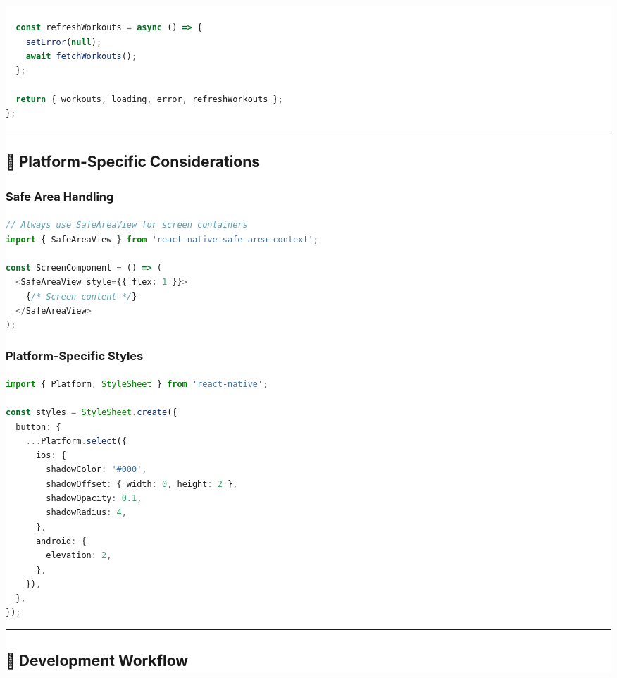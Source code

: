 ```typescript

  const refreshWorkouts = async () => {
    setError(null);
    await fetchWorkouts();
  };

  return { workouts, loading, error, refreshWorkouts };
};
```

---

## 📱 Platform-Specific Considerations

### Safe Area Handling
```typescript
// Always use SafeAreaView for screen containers
import { SafeAreaView } from 'react-native-safe-area-context';

const ScreenComponent = () => (
  <SafeAreaView style={{ flex: 1 }}>
    {/* Screen content */}
  </SafeAreaView>
);
```

### Platform-Specific Styles
```typescript
import { Platform, StyleSheet } from 'react-native';

const styles = StyleSheet.create({
  button: {
    ...Platform.select({
      ios: {
        shadowColor: '#000',
        shadowOffset: { width: 0, height: 2 },
        shadowOpacity: 0.1,
        shadowRadius: 4,
      },
      android: {
        elevation: 2,
      },
    }),
  },
});
```

---

## 🚀 Development Workflow
